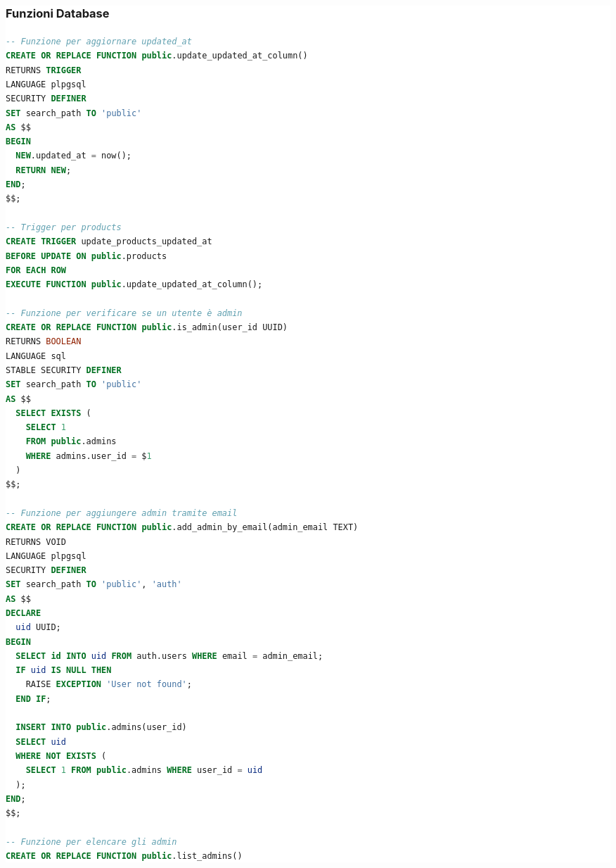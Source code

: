 ```sql
```

### Funzioni Database

```sql
-- Funzione per aggiornare updated_at
CREATE OR REPLACE FUNCTION public.update_updated_at_column()
RETURNS TRIGGER
LANGUAGE plpgsql
SECURITY DEFINER
SET search_path TO 'public'
AS $$
BEGIN
  NEW.updated_at = now();
  RETURN NEW;
END;
$$;

-- Trigger per products
CREATE TRIGGER update_products_updated_at
BEFORE UPDATE ON public.products
FOR EACH ROW
EXECUTE FUNCTION public.update_updated_at_column();

-- Funzione per verificare se un utente è admin
CREATE OR REPLACE FUNCTION public.is_admin(user_id UUID)
RETURNS BOOLEAN
LANGUAGE sql
STABLE SECURITY DEFINER
SET search_path TO 'public'
AS $$
  SELECT EXISTS (
    SELECT 1
    FROM public.admins
    WHERE admins.user_id = $1
  )
$$;

-- Funzione per aggiungere admin tramite email
CREATE OR REPLACE FUNCTION public.add_admin_by_email(admin_email TEXT)
RETURNS VOID
LANGUAGE plpgsql
SECURITY DEFINER
SET search_path TO 'public', 'auth'
AS $$
DECLARE
  uid UUID;
BEGIN
  SELECT id INTO uid FROM auth.users WHERE email = admin_email;
  IF uid IS NULL THEN
    RAISE EXCEPTION 'User not found';
  END IF;

  INSERT INTO public.admins(user_id)
  SELECT uid
  WHERE NOT EXISTS (
    SELECT 1 FROM public.admins WHERE user_id = uid
  );
END;
$$;

-- Funzione per elencare gli admin
CREATE OR REPLACE FUNCTION public.list_admins()
```